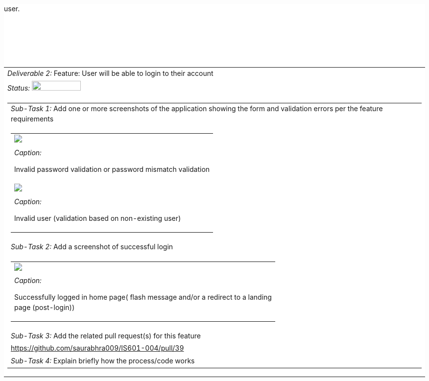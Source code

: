 user.</span></font></p><p class="TableParagraph" style="margin: 1.7pt 179.4pt 0.0001pt<br>9.1pt; text-indent: -0.3pt; line-height: 16.1333px;"><font color="#232323" face="Calibri, sans-serif"><span style="font-size: 16px;"><br></span></font></p><p class="TableParagraph" style="margin: 1.7pt<br>179.4pt 0.0001pt 9.1pt; text-indent: -0.3pt; line-height: 16.1333px;"><font color="#232323" face="Calibri, sans-serif"><span style="font-size: 16px;"><br></span></font></p><span style="font-size:<br>medium;"></span><br></td></tr>
</table></td></tr>
<table><tr><td> <em>Deliverable 2: </em> Feature: User will be able to login to their account </td></tr><tr><td><em>Status: </em> <img width="100" height="20" src="https://user-images.githubusercontent.com/54863474/211707773-e6aef7cb-d5b2-4053-bbb1-b09fc609041e.png"></td></tr>
<tr><td><table><tr><td> <em>Sub-Task 1: </em> Add one or more screenshots of the application showing the form and validation errors per the feature requirements</td></tr>
<tr><td><table><tr><td><img width="768px" src="https://user-images.githubusercontent.com/116526268/236613257-4b345541-bb16-4080-bee3-624d730bbe77.png"/></td></tr>
<tr><td> <em>Caption:</em> <p>Invalid password validation or password mismatch validation<br></p>
</td></tr>
<tr><td><img width="768px" src="https://user-images.githubusercontent.com/116526268/236613212-6b91bd3e-a423-4aba-a408-812820b07a93.png"/></td></tr>
<tr><td> <em>Caption:</em> <p>Invalid user (validation based on non-existing user)<br></p>
</td></tr>
</table></td></tr>
<tr><td> <em>Sub-Task 2: </em> Add a screenshot of successful login</td></tr>
<tr><td><table><tr><td><img width="768px" src="https://user-images.githubusercontent.com/116526268/236613368-c0462842-b38d-4533-b711-675d341264a5.png"/></td></tr>
<tr><td> <em>Caption:</em> <p>Successfully logged in home page( flash message and/or a redirect to a landing<br>page (post-login))<br></p>
</td></tr>
</table></td></tr>
<tr><td> <em>Sub-Task 3: </em> Add the related pull request(s) for this feature</td></tr>
<tr><td> <a rel="noreferrer noopener" target="_blank" href="https://github.com/saurabhra009/IS601-004/pull/39">https://github.com/saurabhra009/IS601-004/pull/39</a> </td></tr>
<tr><td> <em>Sub-Task 4: </em> Explain briefly how the process/code works</td></tr>